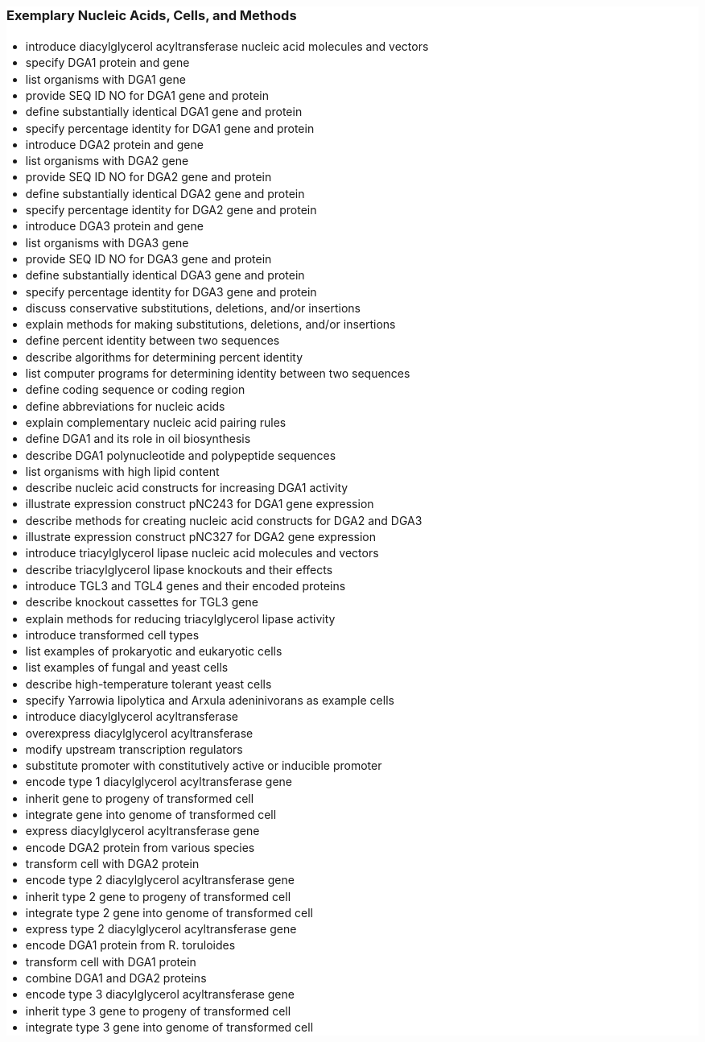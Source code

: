 ### Exemplary Nucleic Acids, Cells, and Methods

- introduce diacylglycerol acyltransferase nucleic acid molecules and vectors
- specify DGA1 protein and gene
- list organisms with DGA1 gene
- provide SEQ ID NO for DGA1 gene and protein
- define substantially identical DGA1 gene and protein
- specify percentage identity for DGA1 gene and protein
- introduce DGA2 protein and gene
- list organisms with DGA2 gene
- provide SEQ ID NO for DGA2 gene and protein
- define substantially identical DGA2 gene and protein
- specify percentage identity for DGA2 gene and protein
- introduce DGA3 protein and gene
- list organisms with DGA3 gene
- provide SEQ ID NO for DGA3 gene and protein
- define substantially identical DGA3 gene and protein
- specify percentage identity for DGA3 gene and protein
- discuss conservative substitutions, deletions, and/or insertions
- explain methods for making substitutions, deletions, and/or insertions
- define percent identity between two sequences
- describe algorithms for determining percent identity
- list computer programs for determining identity between two sequences
- define coding sequence or coding region
- define abbreviations for nucleic acids
- explain complementary nucleic acid pairing rules
- define DGA1 and its role in oil biosynthesis
- describe DGA1 polynucleotide and polypeptide sequences
- list organisms with high lipid content
- describe nucleic acid constructs for increasing DGA1 activity
- illustrate expression construct pNC243 for DGA1 gene expression
- describe methods for creating nucleic acid constructs for DGA2 and DGA3
- illustrate expression construct pNC327 for DGA2 gene expression
- introduce triacylglycerol lipase nucleic acid molecules and vectors
- describe triacylglycerol lipase knockouts and their effects
- introduce TGL3 and TGL4 genes and their encoded proteins
- describe knockout cassettes for TGL3 gene
- explain methods for reducing triacylglycerol lipase activity
- introduce transformed cell types
- list examples of prokaryotic and eukaryotic cells
- list examples of fungal and yeast cells
- describe high-temperature tolerant yeast cells
- specify Yarrowia lipolytica and Arxula adeninivorans as example cells
- introduce diacylglycerol acyltransferase
- overexpress diacylglycerol acyltransferase
- modify upstream transcription regulators
- substitute promoter with constitutively active or inducible promoter
- encode type 1 diacylglycerol acyltransferase gene
- inherit gene to progeny of transformed cell
- integrate gene into genome of transformed cell
- express diacylglycerol acyltransferase gene
- encode DGA2 protein from various species
- transform cell with DGA2 protein
- encode type 2 diacylglycerol acyltransferase gene
- inherit type 2 gene to progeny of transformed cell
- integrate type 2 gene into genome of transformed cell
- express type 2 diacylglycerol acyltransferase gene
- encode DGA1 protein from R. toruloides
- transform cell with DGA1 protein
- combine DGA1 and DGA2 proteins
- encode type 3 diacylglycerol acyltransferase gene
- inherit type 3 gene to progeny of transformed cell
- integrate type 3 gene into genome of transformed cell